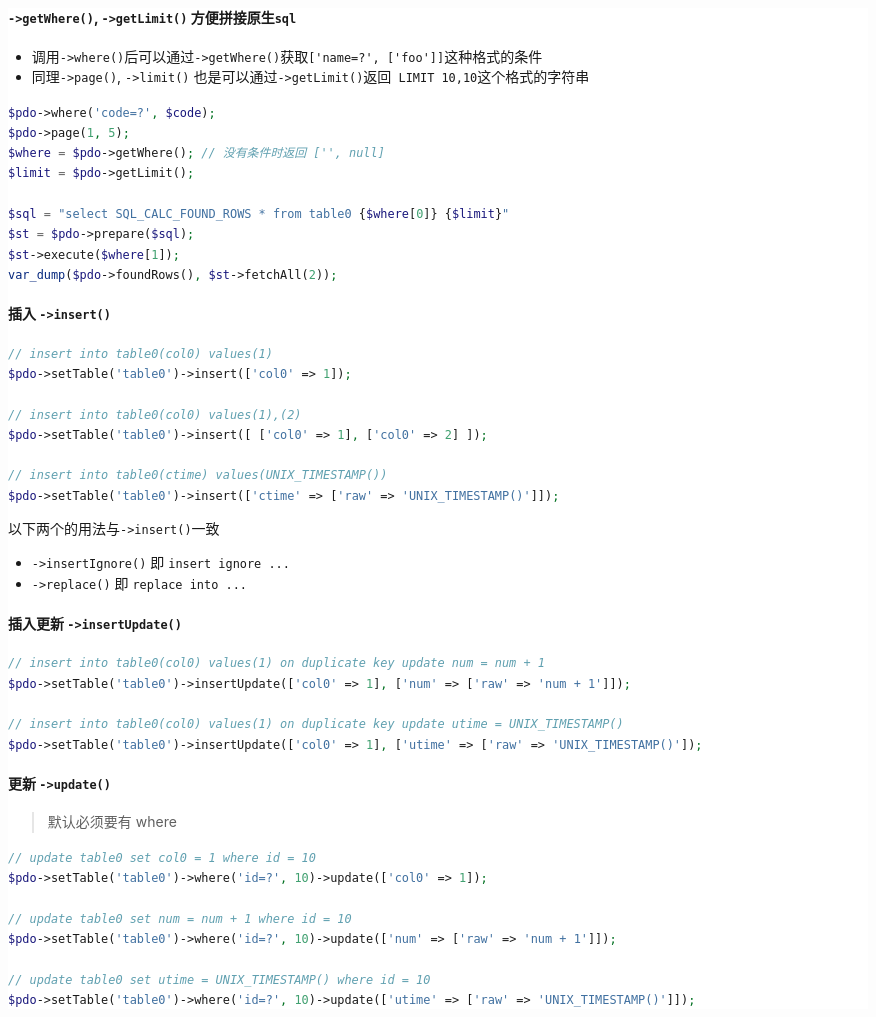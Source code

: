 #### `->getWhere()`, `->getLimit()` 方便拼接原生`sql`

- 调用`->where()`后可以通过`->getWhere()`获取`['name=?', ['foo']]`这种格式的条件
- 同理`->page()`, `->limit()` 也是可以通过`->getLimit()`返回` LIMIT 10,10`这个格式的字符串

```php
$pdo->where('code=?', $code);
$pdo->page(1, 5);
$where = $pdo->getWhere(); // 没有条件时返回 ['', null]
$limit = $pdo->getLimit();

$sql = "select SQL_CALC_FOUND_ROWS * from table0 {$where[0]} {$limit}"
$st = $pdo->prepare($sql);
$st->execute($where[1]);
var_dump($pdo->foundRows(), $st->fetchAll(2)); 
```

#### 插入 `->insert()`

```php
// insert into table0(col0) values(1)
$pdo->setTable('table0')->insert(['col0' => 1]);

// insert into table0(col0) values(1),(2)
$pdo->setTable('table0')->insert([ ['col0' => 1], ['col0' => 2] ]);

// insert into table0(ctime) values(UNIX_TIMESTAMP())
$pdo->setTable('table0')->insert(['ctime' => ['raw' => 'UNIX_TIMESTAMP()']]);
```

以下两个的用法与`->insert()`一致

- `->insertIgnore()` 即 `insert ignore ...`
- `->replace()` 即 `replace into ...`

#### 插入更新 `->insertUpdate()`

```php
// insert into table0(col0) values(1) on duplicate key update num = num + 1 
$pdo->setTable('table0')->insertUpdate(['col0' => 1], ['num' => ['raw' => 'num + 1']]);

// insert into table0(col0) values(1) on duplicate key update utime = UNIX_TIMESTAMP()
$pdo->setTable('table0')->insertUpdate(['col0' => 1], ['utime' => ['raw' => 'UNIX_TIMESTAMP()']);
```

#### 更新 `->update()`
> 默认必须要有 where

```php
// update table0 set col0 = 1 where id = 10
$pdo->setTable('table0')->where('id=?', 10)->update(['col0' => 1]);

// update table0 set num = num + 1 where id = 10
$pdo->setTable('table0')->where('id=?', 10)->update(['num' => ['raw' => 'num + 1']]);

// update table0 set utime = UNIX_TIMESTAMP() where id = 10
$pdo->setTable('table0')->where('id=?', 10)->update(['utime' => ['raw' => 'UNIX_TIMESTAMP()']]);
```
